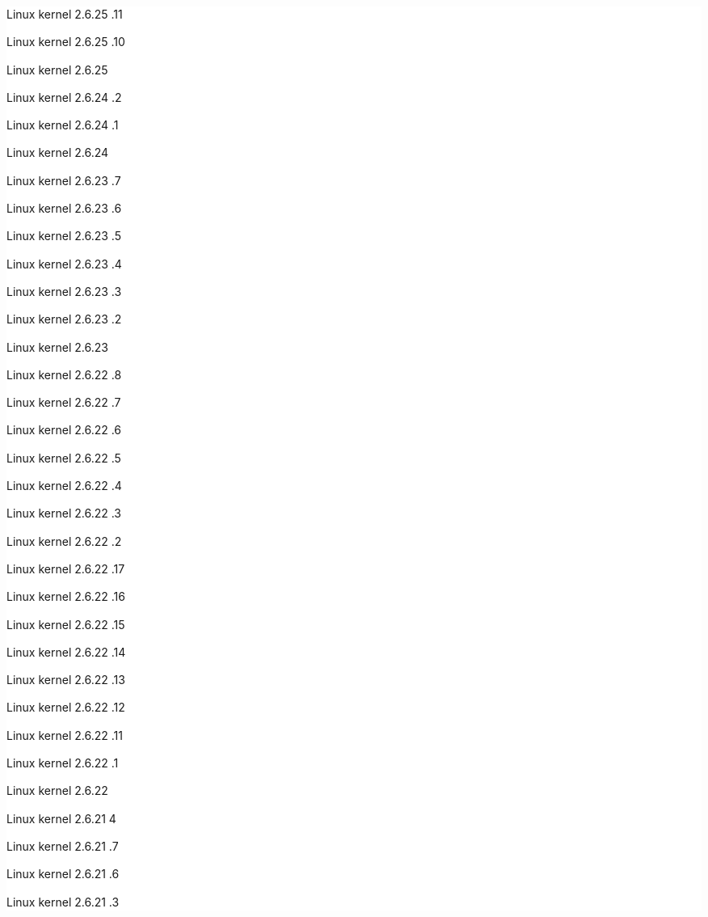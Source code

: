 Linux kernel 2.6.25 .11

Linux kernel 2.6.25 .10

Linux kernel 2.6.25 

Linux kernel 2.6.24 .2

Linux kernel 2.6.24 .1

Linux kernel 2.6.24 

Linux kernel 2.6.23 .7

Linux kernel 2.6.23 .6

Linux kernel 2.6.23 .5

Linux kernel 2.6.23 .4

Linux kernel 2.6.23 .3

Linux kernel 2.6.23 .2

Linux kernel 2.6.23 

Linux kernel 2.6.22 .8

Linux kernel 2.6.22 .7

Linux kernel 2.6.22 .6

Linux kernel 2.6.22 .5

Linux kernel 2.6.22 .4

Linux kernel 2.6.22 .3

Linux kernel 2.6.22 .2

Linux kernel 2.6.22 .17

Linux kernel 2.6.22 .16

Linux kernel 2.6.22 .15

Linux kernel 2.6.22 .14

Linux kernel 2.6.22 .13

Linux kernel 2.6.22 .12

Linux kernel 2.6.22 .11

Linux kernel 2.6.22 .1

Linux kernel 2.6.22 

Linux kernel 2.6.21 4

Linux kernel 2.6.21 .7

Linux kernel 2.6.21 .6

Linux kernel 2.6.21 .3
